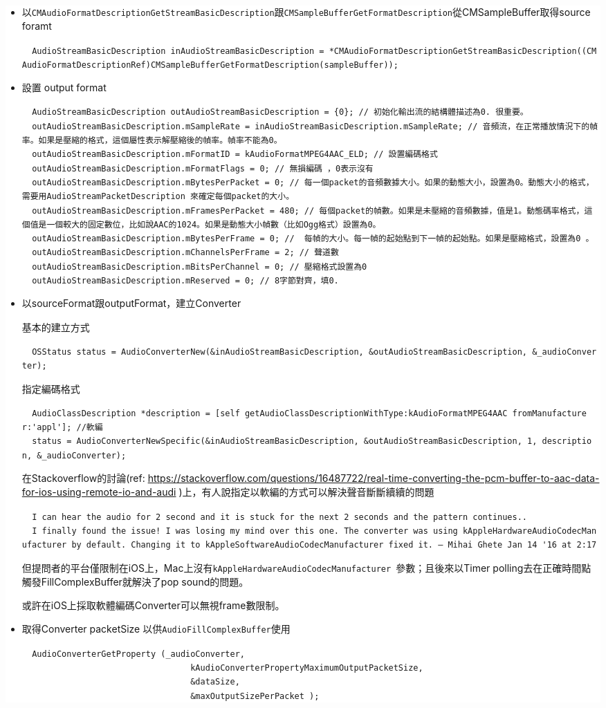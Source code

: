 - 以`CMAudioFormatDescriptionGetStreamBasicDescription`跟`CMSampleBufferGetFormatDescription`從CMSampleBuffer取得source foramt

		AudioStreamBasicDescription inAudioStreamBasicDescription = *CMAudioFormatDescriptionGetStreamBasicDescription((CMAudioFormatDescriptionRef)CMSampleBufferGetFormatDescription(sampleBuffer));

- 設置 output format 

		AudioStreamBasicDescription outAudioStreamBasicDescription = {0}; // 初始化輸出流的結構體描述為0. 很重要。
        outAudioStreamBasicDescription.mSampleRate = inAudioStreamBasicDescription.mSampleRate; // 音頻流，在正常播放情況下的幀率。如果是壓縮的格式，這個屬性表示解壓縮後的幀率。幀率不能為0。
        outAudioStreamBasicDescription.mFormatID = kAudioFormatMPEG4AAC_ELD; // 設置編碼格式
        outAudioStreamBasicDescription.mFormatFlags = 0; // 無損編碼 ，0表示沒有
        outAudioStreamBasicDescription.mBytesPerPacket = 0; // 每一個packet的音頻數據大小。如果的動態大小，設置為0。動態大小的格式，需要用AudioStreamPacketDescription 來確定每個packet的大小。
        outAudioStreamBasicDescription.mFramesPerPacket = 480; // 每個packet的幀數。如果是未壓縮的音頻數據，值是1。動態碼率格式，這個值是一個較大的固定數位，比如說AAC的1024。如果是動態大小幀數（比如Ogg格式）設置為0。
        outAudioStreamBasicDescription.mBytesPerFrame = 0; //  每幀的大小。每一幀的起始點到下一幀的起始點。如果是壓縮格式，設置為0 。
        outAudioStreamBasicDescription.mChannelsPerFrame = 2; // 聲道數
        outAudioStreamBasicDescription.mBitsPerChannel = 0; // 壓縮格式設置為0
        outAudioStreamBasicDescription.mReserved = 0; // 8字節對齊，填0.

- 以sourceFormat跟outputFormat，建立Converter

	基本的建立方式

		OSStatus status = AudioConverterNew(&inAudioStreamBasicDescription, &outAudioStreamBasicDescription, &_audioConverter);

	指定編碼格式
	
    	AudioClassDescription *description = [self getAudioClassDescriptionWithType:kAudioFormatMPEG4AAC fromManufacturer:'appl']; //軟編
		status = AudioConverterNewSpecific(&inAudioStreamBasicDescription, &outAudioStreamBasicDescription, 1, description, &_audioConverter);
    
	在Stackoverflow的討論(ref: https://stackoverflow.com/questions/16487722/real-time-converting-the-pcm-buffer-to-aac-data-for-ios-using-remote-io-and-audi )上，有人說指定以軟編的方式可以解決聲音斷斷續續的問題

		I can hear the audio for 2 second and it is stuck for the next 2 seconds and the pattern continues..
		I finally found the issue! I was losing my mind over this one. The converter was using kAppleHardwareAudioCodecManufacturer by default. Changing it to kAppleSoftwareAudioCodecManufacturer fixed it. – Mihai Ghete Jan 14 '16 at 2:17

	但提問者的平台僅限制在iOS上，Mac上沒有`kAppleHardwareAudioCodecManufacturer `參數；且後來以Timer polling去在正確時間點觸發FillComplexBuffer就解決了pop sound的問題。
    
	或許在iOS上採取軟體編碼Converter可以無視frame數限制。


- 取得Converter packetSize 以供`AudioFillComplexBuffer`使用

		AudioConverterGetProperty (_audioConverter,
                                        kAudioConverterPropertyMaximumOutputPacketSize,
                                        &dataSize,
                                        &maxOutputSizePerPacket );
                                        